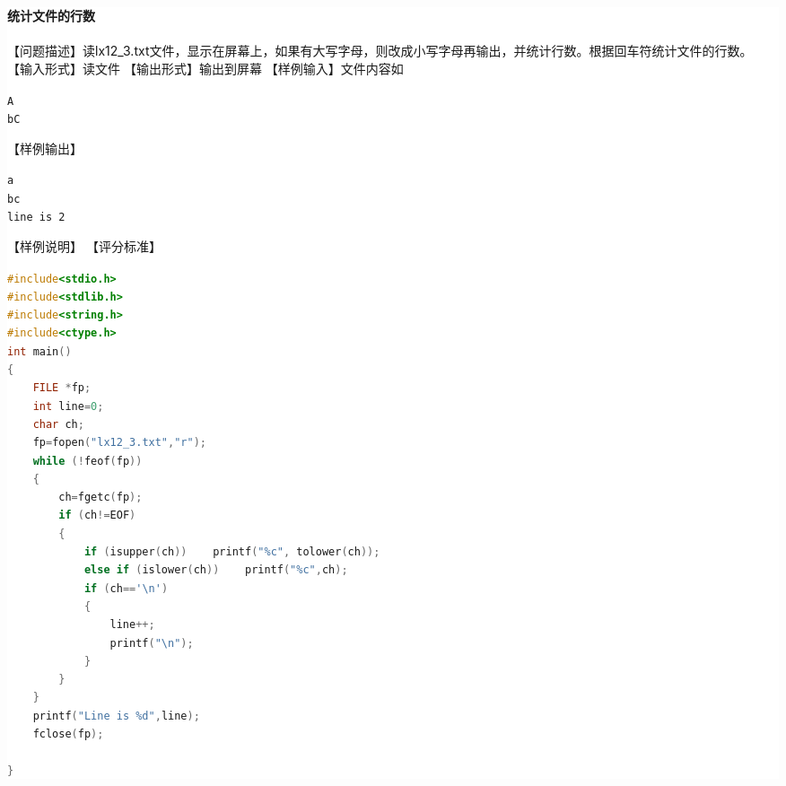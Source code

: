 


#### 统计文件的行数

【问题描述】读lx12_3.txt文件，显示在屏幕上，如果有大写字母，则改成小写字母再输出，并统计行数。根据回车符统计文件的行数。
【输入形式】读文件
【输出形式】输出到屏幕
【样例输入】文件内容如

```
A
bC
```

【样例输出】

```
a
bc
line is 2
```

【样例说明】
【评分标准】

```c
#include<stdio.h>
#include<stdlib.h>
#include<string.h>
#include<ctype.h>
int main()
{
    FILE *fp;
    int line=0;
    char ch;
    fp=fopen("lx12_3.txt","r");
    while (!feof(fp))
    {
        ch=fgetc(fp);
        if (ch!=EOF)
        {
            if (isupper(ch))    printf("%c", tolower(ch));
            else if (islower(ch))    printf("%c",ch);
            if (ch=='\n')
            {
                line++;
                printf("\n");
            }
        }
    }
    printf("Line is %d",line);
    fclose(fp);
    
}
```
